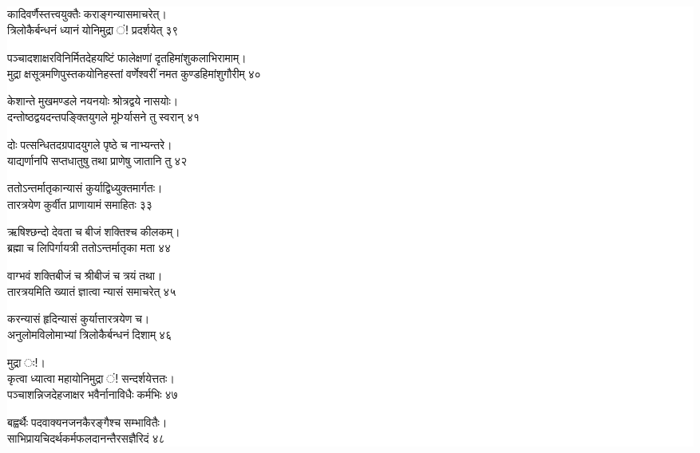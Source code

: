 कादिवर्णैस्तत्त्वयुक्तैः कराङ्गन्यासमाचरेत्।  
त्रिलोकैर्बन्धनं ध्यानं योनिमुद्रा ं\! प्रदर्शयेत् ३९

पञ्चादशाक्षरविनिर्मितदेहयष्टिं फालेक्षणां दृतहिमांशुकलाभिरामाम्।  
मुद्रा क्षसूत्रमणिपुस्तकयोनिहस्तां वर्णेश्वरीं नमत कुण्डहिमांशुगौरीम् ४०

केशान्ते मुखमण्डले नयनयोः श्रोत्रद्वये नासयोः।  
दन्तोष्ठद्वयदन्तपङ्क्तियुगले मूÞर्यासने तु स्वरान् ४१

दोः पत्सन्धितदग्रपादयुगले पृष्ठे च नाभ्यन्तरे।  
याद्यर्णानपि सप्तधातुषु तथा प्राणेषु जातानि तु ४२

ततोऽन्तर्मातृकान्यासं कुर्याद्विध्युक्तमार्गतः।  
तारत्रयेण कुर्वीत प्राणायामं समाहितः ३३

ऋषिश्छन्दो देवता च बीजं शक्तिश्च कीलकम्।  
ब्रह्मा च लिपिर्गायत्री ततोऽन्तर्मातृका मता ४४

वाग्भवं शक्तिबीजं च श्रीबीजं च त्रयं तथा।  
तारत्रयमिति ख्यातं ज्ञात्वा न्यासं समाचरेत् ४५

करन्यासं हृदिन्यासं कुर्यात्तारत्रयेण च।  
अनुलोमविलोमाभ्यां त्रिलोकैर्बन्धनं दिशाम् ४६

मुद्रा ः\!।  
कृत्वा ध्यात्वा महायोनिमुद्रा ं\! सन्दर्शयेत्ततः।  
पञ्चाशन्निजदेहजाक्षर भवैर्नानाविधैः कर्मभिः ४७

बह्वर्थैः पदवाक्यनजनकैरङ्गैश्च सम्भावितैः।  
साभिप्रायचिदर्थकर्मफलदानन्तैरसज्ञैरिदं ४८

